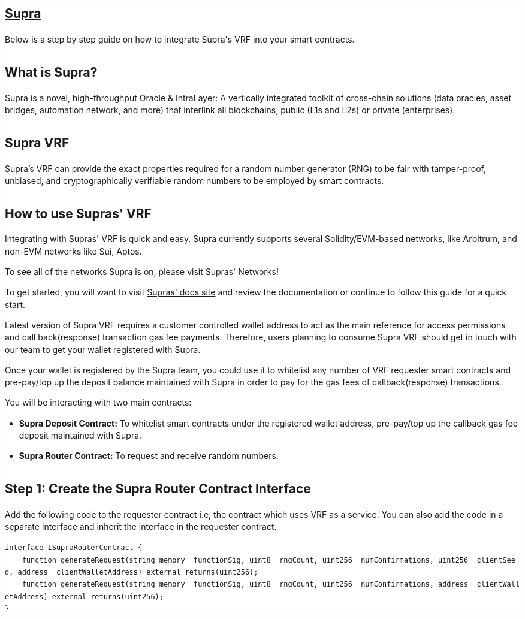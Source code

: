 ## [Supra](https://supraoracles.com/docs/overview/)

Below is a step by step guide on how to integrate Supra's VRF into your smart contracts.

## What is Supra?


Supra is a novel, high-throughput Oracle & IntraLayer: A vertically integrated toolkit of cross-chain solutions (data oracles, asset bridges, automation network, and more) that interlink all blockchains, public (L1s and L2s) or private (enterprises).

## Supra VRF


Supra’s VRF can provide the exact properties required for a random number generator (RNG) to be fair with tamper-proof, unbiased, and cryptographically verifiable random numbers to be employed by smart contracts.

## How to use Supras' VRF


Integrating with Supras' VRF is quick and easy. Supra currently supports several Solidity/EVM-based networks, like Arbitrum, and non-EVM networks like Sui, Aptos.

To see all of the networks Supra is on, please visit   [Supras' Networks](https://supraoracles.com/docs/vrf/networks)!

To get started, you will want to visit   [Supras' docs site](https://supraoracles.com/docs/vrf) and review the documentation or continue to follow this guide for a quick start.

Latest version of Supra VRF requires a customer controlled wallet address to act as the main reference for access permissions and call back(response) transaction gas fee payments. Therefore, users planning to consume Supra VRF should get in touch with our team to get your wallet registered with Supra.

Once your wallet is registered by the Supra team, you could use it to whitelist any number of VRF requester smart contracts and pre-pay/top up the deposit balance maintained with Supra in order to pay for the gas fees of callback(response) transactions.

You will be interacting with two main contracts:

- **Supra Deposit Contract:** To whitelist smart contracts under the registered wallet address, pre-pay/top up the callback gas fee deposit maintained with Supra.

- **Supra Router Contract:** To request and receive random numbers.

## Step 1: Create the Supra Router Contract Interface​


Add the following code to the requester contract i.e, the contract which uses VRF as a service. You can also add the code in a separate Interface and inherit the interface in the requester contract.

```
interface ISupraRouterContract {
	function generateRequest(string memory _functionSig, uint8 _rngCount, uint256 _numConfirmations, uint256 _clientSeed, address _clientWalletAddress) external returns(uint256);
	function generateRequest(string memory _functionSig, uint8 _rngCount, uint256 _numConfirmations, address _clientWalletAddress) external returns(uint256);
}
```
